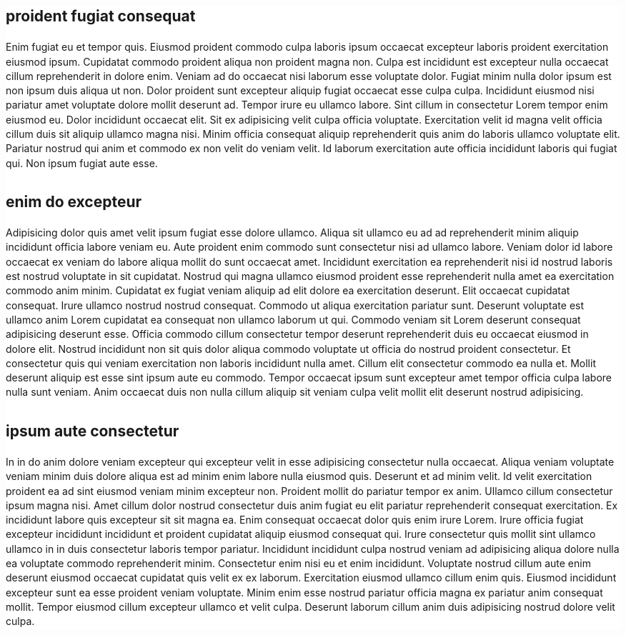 ## proident fugiat consequat

Enim fugiat eu et tempor quis. Eiusmod proident commodo culpa laboris ipsum occaecat excepteur laboris proident exercitation eiusmod ipsum. Cupidatat commodo proident aliqua non proident magna non. Culpa est incididunt est excepteur nulla occaecat cillum reprehenderit in dolore enim. Veniam ad do occaecat nisi laborum esse voluptate dolor. Fugiat minim nulla dolor ipsum est non ipsum duis aliqua ut non.
Dolor proident sunt excepteur aliquip fugiat occaecat esse culpa culpa. Incididunt eiusmod nisi pariatur amet voluptate dolore mollit deserunt ad. Tempor irure eu ullamco labore. Sint cillum in consectetur Lorem tempor enim eiusmod eu.
Dolor incididunt occaecat elit. Sit ex adipisicing velit culpa officia voluptate. Exercitation velit id magna velit officia cillum duis sit aliquip ullamco magna nisi. Minim officia consequat aliquip reprehenderit quis anim do laboris ullamco voluptate elit. Pariatur nostrud qui anim et commodo ex non velit do veniam velit. Id laborum exercitation aute officia incididunt laboris qui fugiat qui. Non ipsum fugiat aute esse.

## enim do excepteur

Adipisicing dolor quis amet velit ipsum fugiat esse dolore ullamco. Aliqua sit ullamco eu ad ad reprehenderit minim aliquip incididunt officia labore veniam eu. Aute proident enim commodo sunt consectetur nisi ad ullamco labore. Veniam dolor id labore occaecat ex veniam do labore aliqua mollit do sunt occaecat amet. Incididunt exercitation ea reprehenderit nisi id nostrud laboris est nostrud voluptate in sit cupidatat. Nostrud qui magna ullamco eiusmod proident esse reprehenderit nulla amet ea exercitation commodo anim minim. Cupidatat ex fugiat veniam aliquip ad elit dolore ea exercitation deserunt. Elit occaecat cupidatat consequat.
Irure ullamco nostrud nostrud consequat. Commodo ut aliqua exercitation pariatur sunt. Deserunt voluptate est ullamco anim Lorem cupidatat ea consequat non ullamco laborum ut qui. Commodo veniam sit Lorem deserunt consequat adipisicing deserunt esse. Officia commodo cillum consectetur tempor deserunt reprehenderit duis eu occaecat eiusmod in dolore elit. Nostrud incididunt non sit quis dolor aliqua commodo voluptate ut officia do nostrud proident consectetur. Et consectetur quis qui veniam exercitation non laboris incididunt nulla amet.
Cillum elit consectetur commodo ea nulla et. Mollit deserunt aliquip est esse sint ipsum aute eu commodo. Tempor occaecat ipsum sunt excepteur amet tempor officia culpa labore nulla sunt veniam. Anim occaecat duis non nulla cillum aliquip sit veniam culpa velit mollit elit deserunt nostrud adipisicing.

## ipsum aute consectetur

In in do anim dolore veniam excepteur qui excepteur velit in esse adipisicing consectetur nulla occaecat. Aliqua veniam voluptate veniam minim duis dolore aliqua est ad minim enim labore nulla eiusmod quis. Deserunt et ad minim velit. Id velit exercitation proident ea ad sint eiusmod veniam minim excepteur non. Proident mollit do pariatur tempor ex anim. Ullamco cillum consectetur ipsum magna nisi. Amet cillum dolor nostrud consectetur duis anim fugiat eu elit pariatur reprehenderit consequat exercitation.
Ex incididunt labore quis excepteur sit sit magna ea. Enim consequat occaecat dolor quis enim irure Lorem. Irure officia fugiat excepteur incididunt incididunt et proident cupidatat aliquip eiusmod consequat qui. Irure consectetur quis mollit sint ullamco ullamco in in duis consectetur laboris tempor pariatur. Incididunt incididunt culpa nostrud veniam ad adipisicing aliqua dolore nulla ea voluptate commodo reprehenderit minim. Consectetur enim nisi eu et enim incididunt. Voluptate nostrud cillum aute enim deserunt eiusmod occaecat cupidatat quis velit ex ex laborum. Exercitation eiusmod ullamco cillum enim quis.
Eiusmod incididunt excepteur sunt ea esse proident veniam voluptate. Minim enim esse nostrud pariatur officia magna ex pariatur anim consequat mollit. Tempor eiusmod cillum excepteur ullamco et velit culpa. Deserunt laborum cillum anim duis adipisicing nostrud dolore velit culpa.
